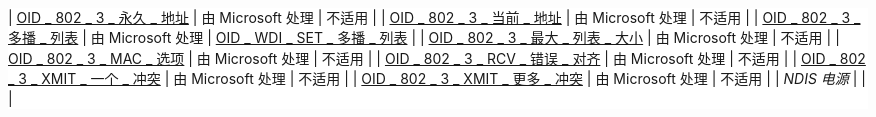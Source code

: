 |            [OID \_ 802 \_ 3 \_ 永久 \_ 地址](./oid-802-3-permanent-address.md)            |                                                      由 Microsoft 处理                                                       |                                                                                                                                                                                             不适用                                                                                                                                                                                              |
|             [OID \_ 802 \_ 3 \_ 当前 \_ 地址](./oid-802-3-current-address.md)             |                                                      由 Microsoft 处理                                                       |                                                                                                                                                                                             不适用                                                                                                                                                                                              |
|             [OID \_ 802 \_ 3 \_ 多播 \_ 列表](./oid-802-3-multicast-list.md)              |                                                      由 Microsoft 处理                                                       |                                                                                                                                                     [OID \_ WDI \_ SET \_ 多播 \_ 列表](./oid-wdi-set-multicast-list.md)                                                                                                                                                      |
|           [OID \_ 802 \_ 3 \_ 最大 \_ 列表 \_ 大小](./oid-802-3-maximum-list-size.md)            |                                                      由 Microsoft 处理                                                       |                                                                                                                                                                                             不适用                                                                                                                                                                                              |
|               [OID \_ 802 \_ 3 \_ MAC \_ 选项](./oid-802-3-mac-options.md)               |                                                      由 Microsoft 处理                                                       |                                                                                                                                                                                             不适用                                                                                                                                                                                              |
|          [OID \_ 802 \_ 3 \_ RCV \_ 错误 \_ 对齐](/previous-versions/ff569075(v=vs.85))           |                                                      由 Microsoft 处理                                                       |                                                                                                                                                                                             不适用                                                                                                                                                                                              |
|           [OID \_ 802 \_ 3 \_ XMIT \_ 一个 \_ 冲突](/previous-versions/ff569082(v=vs.85))           |                                                      由 Microsoft 处理                                                       |                                                                                                                                                                                             不适用                                                                                                                                                                                              |
|          [OID \_ 802 \_ 3 \_ XMIT \_ 更多 \_ 冲突](/previous-versions/ff569081(v=vs.85))          |                                                      由 Microsoft 处理                                                       |                                                                                                                                                                                             不适用                                                                                                                                                                                              |
|                                                     *NDIS 电源*                                                      |                                                                                                                                 |                                                                                                                                                                                                                                                                                                                                                                                                         |